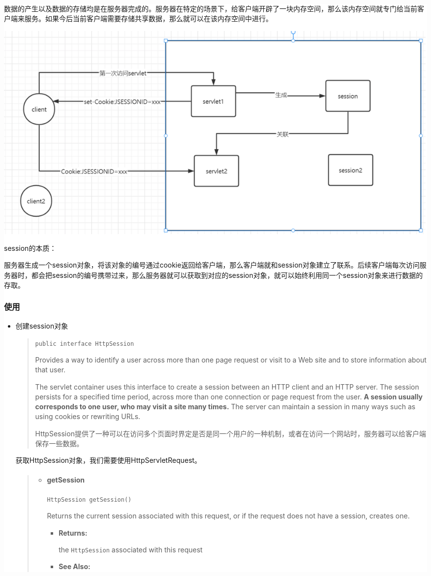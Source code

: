 数据的产生以及数据的存储均是在服务器完成的。服务器在特定的场景下，给客户端开辟了一块内存空间，那么该内存空间就专门给当前客户端来服务。如果今后当前客户端需要存储共享数据，那么就可以在该内存空间中进行。

![image-20220623081840481](会话技术.assets/image-20220623081840481.png)

session的本质：

服务器生成一个session对象，将该对象的编号通过cookie返回给客户端，那么客户端就和session对象建立了联系。后续客户端每次访问服务器时，都会把session的编号携带过来，那么服务器就可以获取到对应的session对象，就可以始终利用同一个session对象来进行数据的存取。

### 使用

- 创建session对象

  > ```
  > public interface HttpSession
  > ```
  >
  > Provides a way to identify a user across more than one page request or visit to a Web site and to store information about that user.
  >
  > The servlet container uses this interface to create a session between an HTTP client and an HTTP server. The session persists for a specified time period, across more than one connection or page request from the user. **A session usually corresponds to one user, who may visit a site many times.** The server can maintain a session in many ways such as using cookies or rewriting URLs.
  >
  > HttpSession提供了一种可以在访问多个页面时界定是否是同一个用户的一种机制，或者在访问一个网站时，服务器可以给客户端保存一些数据。

  获取HttpSession对象，我们需要使用HttpServletRequest。

  > - #### getSession
  >
  >   ```
  >   HttpSession getSession()
  >   ```
  >
  >   Returns the current session associated with this request, or if the request does not have a session, creates one.
  >
  >   - **Returns:**
  >
  >     the `HttpSession` associated with this request
  >
  >   - **See Also:**
  >